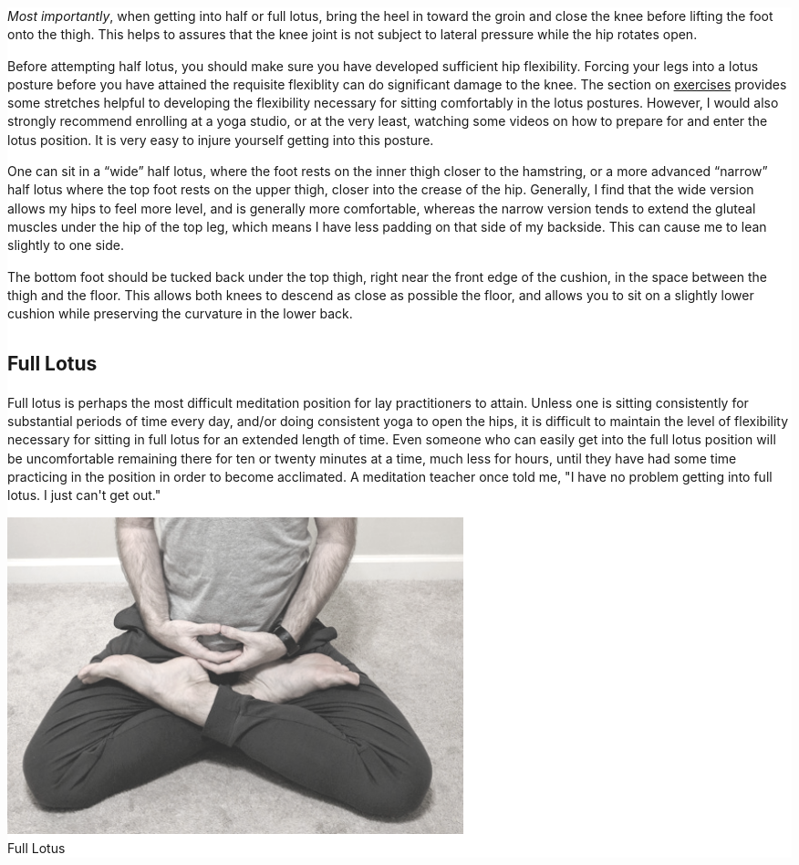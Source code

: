 <i>Most importantly</i>, when getting into half or full lotus, bring the heel in toward the groin and close the knee before lifting the foot onto the thigh. This helps to assures that the knee joint is not subject to lateral pressure while the hip rotates open. 

Before attempting half lotus, you should make sure you have developed sufficient hip flexibility. Forcing your legs into a lotus posture before you have attained the requisite flexiblity can do significant damage to the knee. The section on [exercises](exercises) provides some stretches helpful to developing the flexibility necessary for sitting comfortably in the lotus postures. However, I would also strongly recommend enrolling at a yoga studio, or at the very least, watching some videos on how to prepare for and enter the lotus position. It is very easy to injure yourself getting into this posture. 

One can sit in a “wide” half lotus, where the foot rests on the inner thigh closer to the hamstring, or a more advanced “narrow” half lotus where the top foot rests on the upper thigh, closer into the crease of the hip. Generally, I find that the wide version allows my hips to feel more level, and is generally more comfortable, whereas the narrow version tends to extend the gluteal muscles under the hip of the top leg, which means I have less padding on that side of my backside. This can cause me to lean slightly to one side.

The bottom foot should be tucked back under the top thigh, right near the front edge of the cushion, in the space between the thigh and the floor. This allows both knees to descend as close as possible the floor, and allows you to sit on a slightly lower cushion while preserving the curvature in the lower back.


## Full Lotus

Full lotus is perhaps the most difficult meditation position for lay practitioners to attain. Unless one is sitting consistently for substantial periods of time every day, and/or doing consistent yoga to open the hips, it is difficult to maintain the level of flexibility necessary for sitting in full lotus for an extended length of time. Even someone who can easily get into the full lotus position will be uncomfortable remaining there for ten or twenty minutes at a time, much less for hours, until they have had some time practicing in the position in order to become acclimated. A meditation teacher once told me, "I have no problem getting into full lotus. I just can't get out."

<div class="center-image"><img src="/static/images/sit-lotus-full.png" class="page-standard img-responsive" style="width: 500px;"></div>
<div class="caption">Full Lotus</div>
